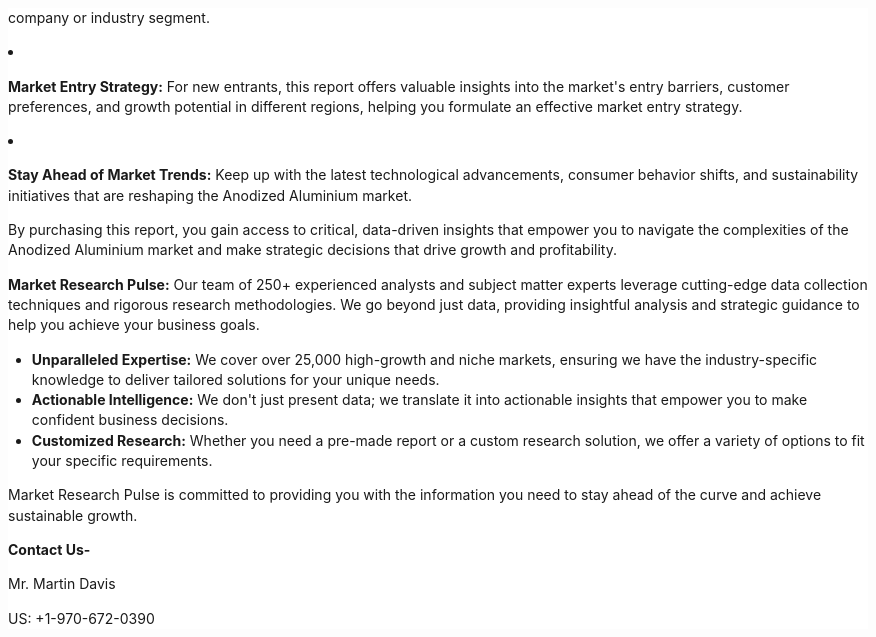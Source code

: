 company or industry segment.</p></li><li><p><strong>Market Entry Strategy:</strong> For new entrants, this report offers valuable insights into the market's entry barriers, customer preferences, and growth potential in different regions, helping you formulate an effective market entry strategy.</p></li><li><p><strong>Stay Ahead of Market Trends:</strong> Keep up with the latest technological advancements, consumer behavior shifts, and sustainability initiatives that are reshaping the Anodized Aluminium market.</p></li></ol><p>By purchasing this report, you gain access to critical, data-driven insights that empower you to navigate the complexities of the Anodized Aluminium market and make strategic decisions that drive growth and profitability.</p><p><strong>Market Research Pulse:</strong>&nbsp;Our team of 250+ experienced analysts and subject matter experts leverage cutting-edge data collection techniques and rigorous research methodologies. We go beyond just data, providing insightful analysis and strategic guidance to help you achieve your business goals.</p><ul><li><strong>Unparalleled Expertise:</strong>&nbsp;We cover over 25,000 high-growth and niche markets, ensuring we have the industry-specific knowledge to deliver tailored solutions for your unique needs.</li><li><strong>Actionable Intelligence:</strong>&nbsp;We don't just present data; we translate it into actionable insights that empower you to make confident business decisions.</li><li><strong>Customized Research:</strong>&nbsp;Whether you need a pre-made report or a custom research solution, we offer a variety of options to fit your specific requirements.</li></ul><p>Market Research Pulse is committed to providing you with the information you need to stay ahead of the curve and achieve sustainable growth.</p><p><strong>Contact Us-</strong></p><p>Mr. Martin Davis</p><p>US: +1-970-672-0390</p>
